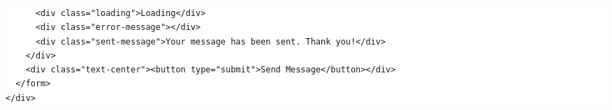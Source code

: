           <div class="loading">Loading</div>
          <div class="error-message"></div>
          <div class="sent-message">Your message has been sent. Thank you!</div>
        </div>
        <div class="text-center"><button type="submit">Send Message</button></div>
      </form>
    </div>
  </section>

  



  

  <script src="assets/vendor/jquery/jquery.min.js"></script>
  <script src="assets/vendor/bootstrap/js/bootstrap.bundle.min.js"></script>
  <script src="assets/vendor/jquery.easing/jquery.easing.min.js"></script>
  <script src="assets/vendor/php-email-form/validate.js"></script>
  <script src="assets/vendor/waypoints/jquery.waypoints.min.js"></script>
  <script src="assets/vendor/counterup/counterup.min.js"></script>
  <script src="assets/vendor/owl.carousel/owl.carousel.min.js"></script>
  <script src="assets/vendor/isotope-layout/isotope.pkgd.min.js"></script>
  <script src="assets/vendor/venobox/venobox.min.js"></script>
  <script src="assets/vendor/typed.js/typed.min.js"></script>

  <script type="text/javascript">
    var typed = new Typed('.typing',{
      strings: ["a Developer", "an Engineer", "a Researcher"],
      loop: true,
      typeSpeed: 65,
      backSpeed: 65
    });
  </script>



  

  <script src="assets/js/main.js"></script>

</body>

</html>

